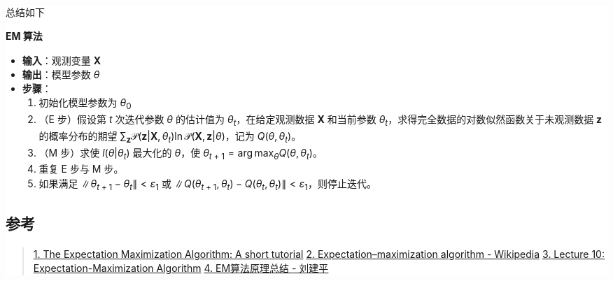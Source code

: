 总结如下

**EM 算法**
- **输入**：观测变量 $\mathbf{X}$
- **输出**：模型参数 $\theta$
- **步骤**：
  1. 初始化模型参数为 $\theta_0$
  2. （E 步）假设第 $t$ 次迭代参数 $\theta$ 的估计值为 $\theta_t$，在给定观测数据 $\mathbf{X}$ 和当前参数 $\theta_t$，求得完全数据的对数似然函数关于未观测数据 $\mathbf{z}$ 的概率分布的期望 $\displaystyle \sum_{\mathbf{z}}\mathcal{P}(\mathbf{z}|\mathbf{X}, \theta_t)\ln\mathcal{P}(\mathbf{X}, \mathbf{z}|\theta)$，记为 $Q(\theta,\theta_t)$。
  3. （M 步）求使 $l(\theta|\theta_t)$ 最大化的 $\theta$，使 $\theta_{t+1}=\arg\max_{\theta} Q(\theta,\theta_t)$。
  4. 重复 E 步与 M 步。
  5. 如果满足 $\|\theta_{t+1}-\theta_t\|<\varepsilon_1$ 或 $\|Q(\theta_{t+1},\theta_t)-Q(\theta_t,\theta_t)\|<\varepsilon_1$，则停止迭代。


## 参考
> [1. The Expectation Maximization Algorithm: A short tutorial](https://www.lri.fr/~sebag/COURS/EM_algorithm.pdf)
> [2. Expectation–maximization algorithm - Wikipedia](https://en.wikipedia.org/wiki/Expectation%E2%80%93maximization_algorithm)
> [3. Lecture 10: Expectation-Maximization Algorithm](https://engineering.purdue.edu/ChanGroup/ECE645Notes/StudentLecture10.pdf)
> [4. EM算法原理总结 - 刘建平](https://www.cnblogs.com/pinard/p/6912636.html)